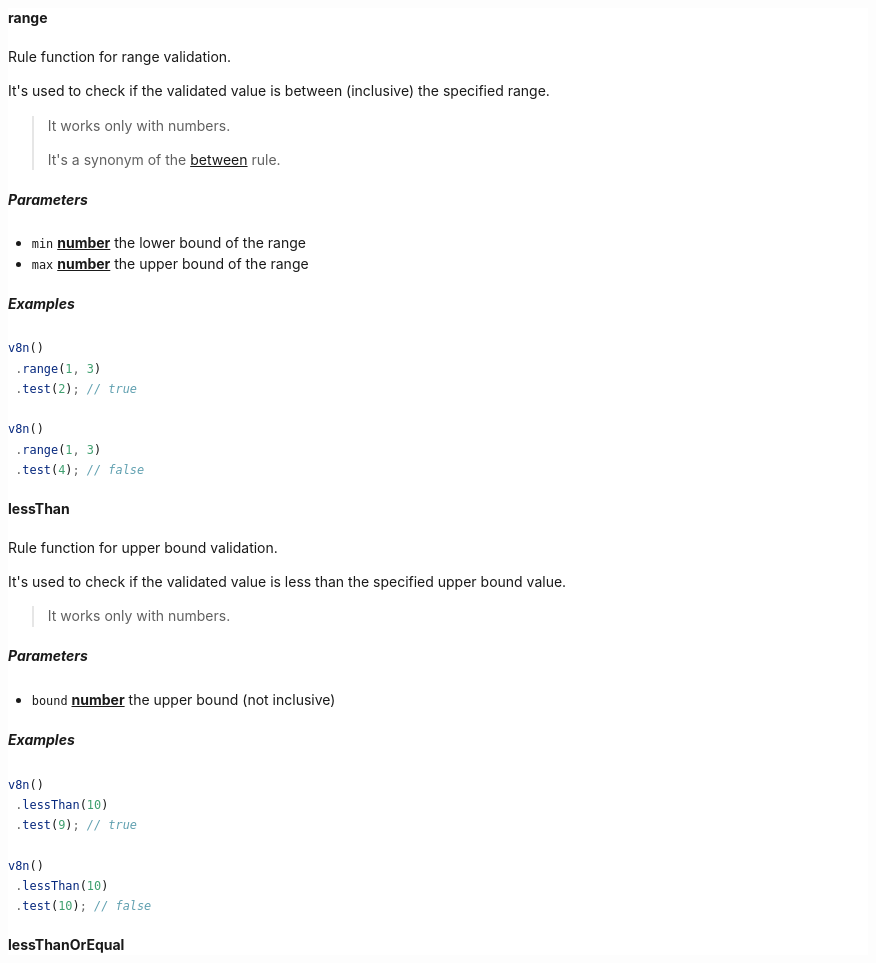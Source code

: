 #### range

Rule function for range validation.

It's used to check if the validated value is between (inclusive) the
specified range.

> It works only with numbers.
>
> It's a synonym of the [between](#between) rule.

##### Parameters

-   `min` **[number](https://developer.mozilla.org/docs/Web/JavaScript/Reference/Global_Objects/Number)** the lower bound of the range
-   `max` **[number](https://developer.mozilla.org/docs/Web/JavaScript/Reference/Global_Objects/Number)** the upper bound of the range

##### Examples

```javascript
v8n()
 .range(1, 3)
 .test(2); // true

v8n()
 .range(1, 3)
 .test(4); // false
```

#### lessThan

Rule function for upper bound validation.

It's used to check if the validated value is less than the specified upper
bound value.

> It works only with numbers.

##### Parameters

-   `bound` **[number](https://developer.mozilla.org/docs/Web/JavaScript/Reference/Global_Objects/Number)** the upper bound (not inclusive)

##### Examples

```javascript
v8n()
 .lessThan(10)
 .test(9); // true

v8n()
 .lessThan(10)
 .test(10); // false
```

#### lessThanOrEqual
